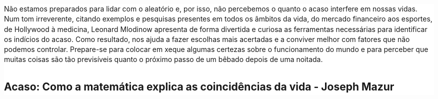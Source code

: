  
 Não estamos preparados para lidar com o aleatório e, por isso, não percebemos o quanto o acaso interfere em nossas vidas. Num tom irreverente, citando exemplos e pesquisas presentes em todos os âmbitos da vida, do mercado financeiro aos esportes, de Hollywood à medicina, Leonard Mlodinow apresenta de forma divertida e curiosa as ferramentas necessárias para identificar os indícios do acaso. Como resultado, nos ajuda a fazer escolhas mais acertadas e a conviver melhor com fatores que não podemos controlar. Prepare-se para colocar em xeque algumas certezas sobre o funcionamento do mundo e para perceber que muitas coisas são tão previsíveis quanto o próximo passo de um bêbado depois de uma noitada.
 

## **Acaso: Como a matemática explica as coincidências da vida -  Joseph Mazur**

<center>